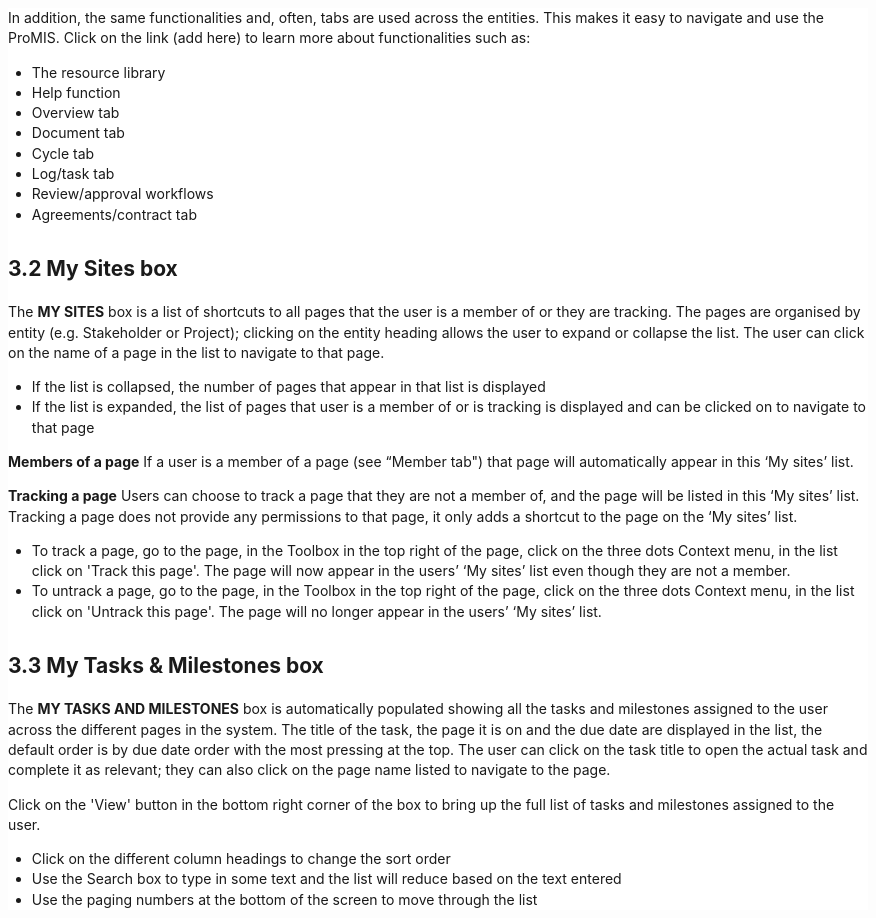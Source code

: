 In addition, the same functionalities and, often, tabs are used across the entities. This makes it easy to navigate and use the ProMIS. Click on the link (add here) to learn more about functionalities such as: 

* The resource library 
* Help function 
* Overview tab 
* Document tab 
* Cycle tab 
* Log/task tab 
* Review/approval workflows 
* Agreements/contract tab 



## 3.2 My Sites box

The **MY SITES** box is a list of shortcuts to all pages that the user is a member of or they are tracking. The pages are organised by entity (e.g. Stakeholder or Project); clicking on the entity heading allows the user to expand or collapse the list. The user can click on the name of a page in the list to navigate to that page. 

* If the list is collapsed, the number of pages that appear in that list is displayed 
* If the list is expanded, the list of pages that user is a member of or is tracking is displayed and can be clicked on to navigate to that page 

**Members of a page** 
If a user is a member of a page (see “Member tab") that page will automatically appear in this ‘My sites’ list. 

**Tracking a page**
Users can choose to track a page that they are not a member of, and the page will be listed in this ‘My sites’ list. Tracking a page does not provide any permissions to that page, it only adds a shortcut to the page on the ‘My sites’ list. 

* To track a page, go to the page, in the Toolbox in the top right of the page, click on the three dots Context menu, in the list click on 'Track this page'. The page will now appear in the users’ ‘My sites’ list even though they are not a member. 
* To untrack a page, go to the page, in the Toolbox in the top right of the page, click on the three dots Context menu, in the list click on 'Untrack this page'. The page will no longer appear in the users’ ‘My sites’ list. 
## 3.3 My Tasks & Milestones box

The **MY TASKS AND MILESTONES** box is automatically populated showing all the tasks and milestones assigned to the user across the different pages in the system. The title of the task, the page it is on and the due date are displayed in the list, the default order is by due date order with the most pressing at the top. The user can click on the task title to open the actual task and complete it as relevant; they can also click on the page name listed to navigate to the page.

Click on the 'View' button in the bottom right corner of the box to bring up the full list of tasks and milestones assigned to the user.
*	Click on the different column headings to change the sort order
*	Use the Search box to type in some text and the list will reduce based on the text entered
*	Use the paging numbers at the bottom of the screen to move through the list
